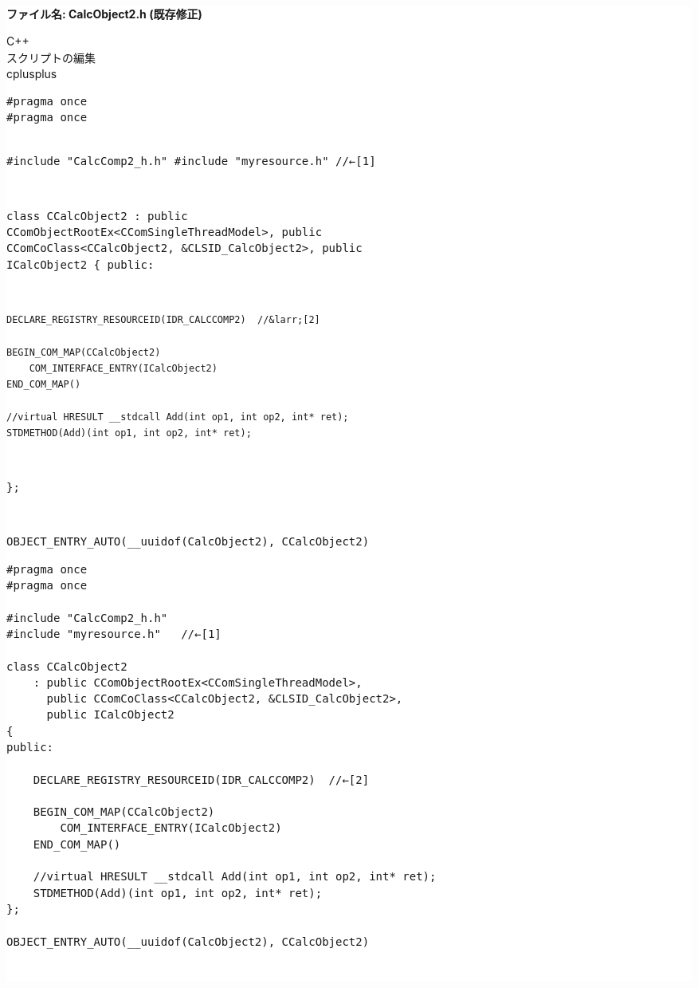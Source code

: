 <p><strong>ファイル名: CalcObject2.h (既存修正)</strong></p>
<div class="scriptcode">
<div class="pluginEditHolder" pluginCommand="mceScriptCode">
<div class="title"><span>C&#43;&#43;</span></div>
<div class="pluginEditHolderLink">スクリプトの編集</div>
<span class="hidden">cplusplus</span>
<pre class="hidden">#pragma once
#pragma once

#include &quot;CalcComp2_h.h&quot;
#include &quot;myresource.h&quot;   //&larr;[1]

class CCalcObject2
    : public CComObjectRootEx&lt;CComSingleThreadModel&gt;,
      public CComCoClass&lt;CCalcObject2, &amp;CLSID_CalcObject2&gt;,
      public ICalcObject2
{
public:

    DECLARE_REGISTRY_RESOURCEID(IDR_CALCCOMP2)  //&larr;[2]

    BEGIN_COM_MAP(CCalcObject2)
        COM_INTERFACE_ENTRY(ICalcObject2)
    END_COM_MAP()

    //virtual HRESULT __stdcall Add(int op1, int op2, int* ret);
    STDMETHOD(Add)(int op1, int op2, int* ret);
};

OBJECT_ENTRY_AUTO(__uuidof(CalcObject2), CCalcObject2)
</pre>
<div class="preview">
<pre class="js">#pragma&nbsp;once&nbsp;
#pragma&nbsp;once&nbsp;
&nbsp;
#include&nbsp;<span class="js__string">&quot;CalcComp2_h.h&quot;</span>&nbsp;
#include&nbsp;<span class="js__string">&quot;myresource.h&quot;</span>&nbsp;&nbsp;&nbsp;<span class="js__sl_comment">//&larr;[1]</span>&nbsp;
&nbsp;
class&nbsp;CCalcObject2&nbsp;
&nbsp;&nbsp;&nbsp;&nbsp;:&nbsp;public&nbsp;CComObjectRootEx&lt;CComSingleThreadModel&gt;,&nbsp;
&nbsp;&nbsp;&nbsp;&nbsp;&nbsp;&nbsp;public&nbsp;CComCoClass&lt;CCalcObject2,&nbsp;&amp;CLSID_CalcObject2&gt;,&nbsp;
&nbsp;&nbsp;&nbsp;&nbsp;&nbsp;&nbsp;public&nbsp;ICalcObject2&nbsp;
<span class="js__brace">{</span>&nbsp;
public:&nbsp;
&nbsp;
&nbsp;&nbsp;&nbsp;&nbsp;DECLARE_REGISTRY_RESOURCEID(IDR_CALCCOMP2)&nbsp;&nbsp;<span class="js__sl_comment">//&larr;[2]</span>&nbsp;
&nbsp;
&nbsp;&nbsp;&nbsp;&nbsp;BEGIN_COM_MAP(CCalcObject2)&nbsp;
&nbsp;&nbsp;&nbsp;&nbsp;&nbsp;&nbsp;&nbsp;&nbsp;COM_INTERFACE_ENTRY(ICalcObject2)&nbsp;
&nbsp;&nbsp;&nbsp;&nbsp;END_COM_MAP()&nbsp;
&nbsp;
&nbsp;&nbsp;&nbsp;&nbsp;<span class="js__sl_comment">//virtual&nbsp;HRESULT&nbsp;__stdcall&nbsp;Add(int&nbsp;op1,&nbsp;int&nbsp;op2,&nbsp;int*&nbsp;ret);</span>&nbsp;
&nbsp;&nbsp;&nbsp;&nbsp;STDMETHOD(Add)(int&nbsp;op1,&nbsp;int&nbsp;op2,&nbsp;int*&nbsp;ret);&nbsp;
<span class="js__brace">}</span>;&nbsp;
&nbsp;
OBJECT_ENTRY_AUTO(__uuidof(CalcObject2),&nbsp;CCalcObject2)&nbsp;
&nbsp;
&nbsp;
</pre>
</div>
</div>
</div>